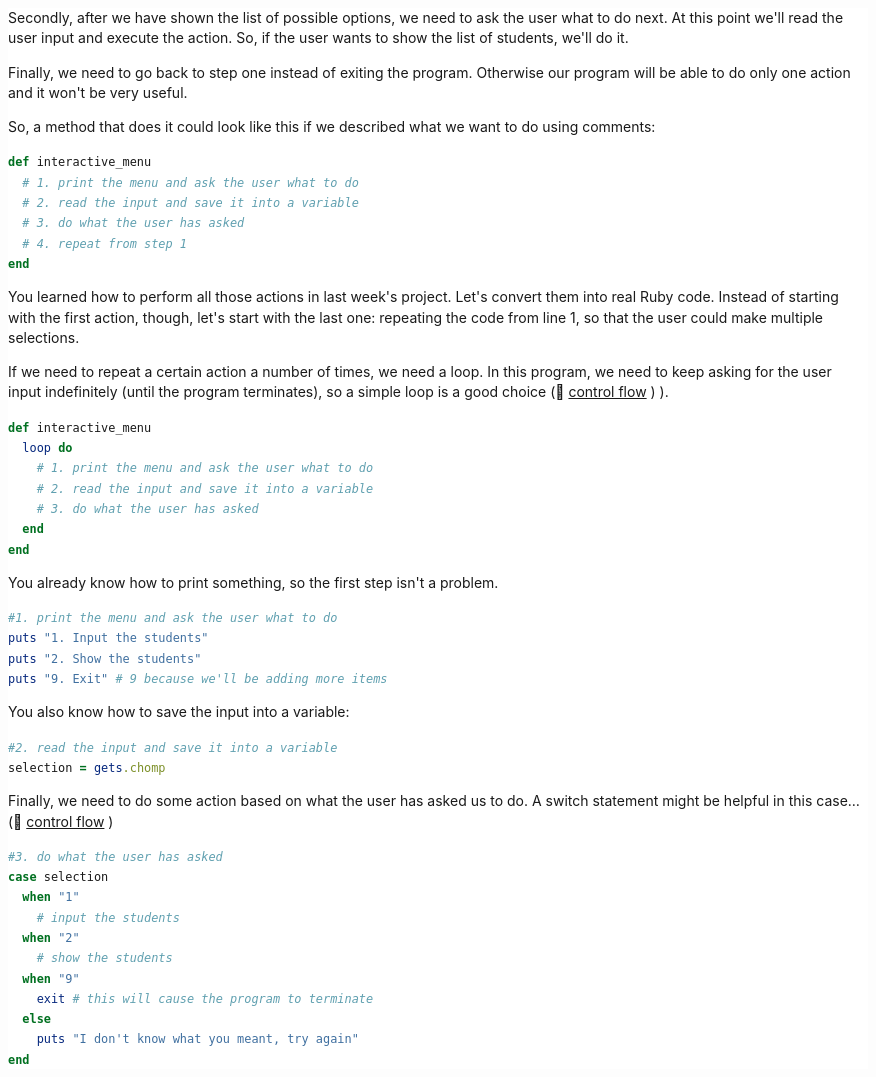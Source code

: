 Secondly, after we have shown the list of possible options, we need to ask the user what to do next. At this point we'll read the user input and execute the action. So, if the user wants to show the list of students, we'll do it.

Finally, we need to go back to step one instead of exiting the program. Otherwise our program will be able to do only one action and it won't be very useful.

So, a method that does it could look like this if we described what we want to do using comments:

````ruby
def interactive_menu
  # 1. print the menu and ask the user what to do
  # 2. read the input and save it into a variable
  # 3. do what the user has asked
  # 4. repeat from step 1
end
````

You learned how to perform all those actions in last week's project. Let's convert them into real Ruby code. Instead of starting with the first action, though, let's start with the last one: repeating the code from line 1, so that the user could make multiple selections.

If we need to repeat a certain action a number of times, we need a loop. In this program, we need to keep asking for the user input indefinitely (until the program terminates), so a simple loop is a good choice (:pill: [control flow](/pills/control_flow.md) ) ).

````ruby
def interactive_menu
  loop do
    # 1. print the menu and ask the user what to do
    # 2. read the input and save it into a variable
    # 3. do what the user has asked
  end
end
````

You already know how to print something, so the first step isn't a problem.

````ruby
#1. print the menu and ask the user what to do
puts "1. Input the students"
puts "2. Show the students"
puts "9. Exit" # 9 because we'll be adding more items
````

You also know how to save the input into a variable:

````ruby
#2. read the input and save it into a variable
selection = gets.chomp
````

Finally, we need to do some action based on what the user has asked us to do. A switch statement might be helpful in this case… (:pill:  [control flow](/pills/control_flow.md) )

````ruby
#3. do what the user has asked
case selection
  when "1"
    # input the students
  when "2"
    # show the students
  when "9"
    exit # this will cause the program to terminate
  else
    puts "I don't know what you meant, try again"
end
````
